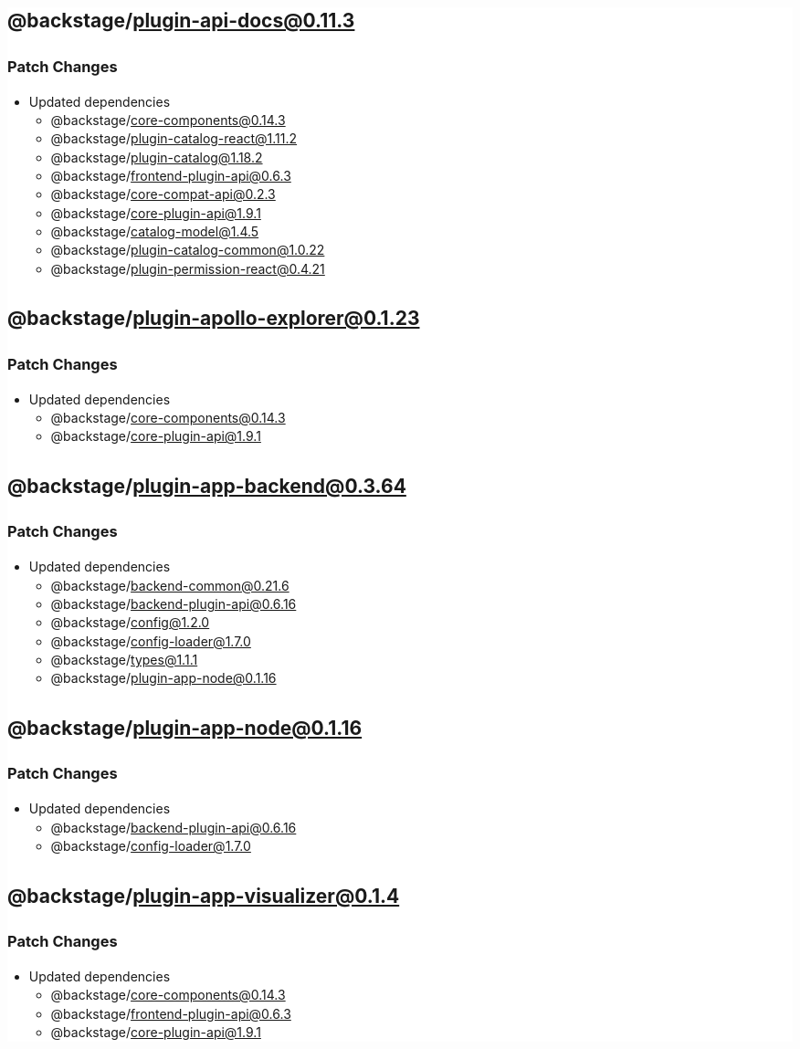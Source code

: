## @backstage/plugin-api-docs@0.11.3

### Patch Changes

- Updated dependencies
  - @backstage/core-components@0.14.3
  - @backstage/plugin-catalog-react@1.11.2
  - @backstage/plugin-catalog@1.18.2
  - @backstage/frontend-plugin-api@0.6.3
  - @backstage/core-compat-api@0.2.3
  - @backstage/core-plugin-api@1.9.1
  - @backstage/catalog-model@1.4.5
  - @backstage/plugin-catalog-common@1.0.22
  - @backstage/plugin-permission-react@0.4.21

## @backstage/plugin-apollo-explorer@0.1.23

### Patch Changes

- Updated dependencies
  - @backstage/core-components@0.14.3
  - @backstage/core-plugin-api@1.9.1

## @backstage/plugin-app-backend@0.3.64

### Patch Changes

- Updated dependencies
  - @backstage/backend-common@0.21.6
  - @backstage/backend-plugin-api@0.6.16
  - @backstage/config@1.2.0
  - @backstage/config-loader@1.7.0
  - @backstage/types@1.1.1
  - @backstage/plugin-app-node@0.1.16

## @backstage/plugin-app-node@0.1.16

### Patch Changes

- Updated dependencies
  - @backstage/backend-plugin-api@0.6.16
  - @backstage/config-loader@1.7.0

## @backstage/plugin-app-visualizer@0.1.4

### Patch Changes

- Updated dependencies
  - @backstage/core-components@0.14.3
  - @backstage/frontend-plugin-api@0.6.3
  - @backstage/core-plugin-api@1.9.1
